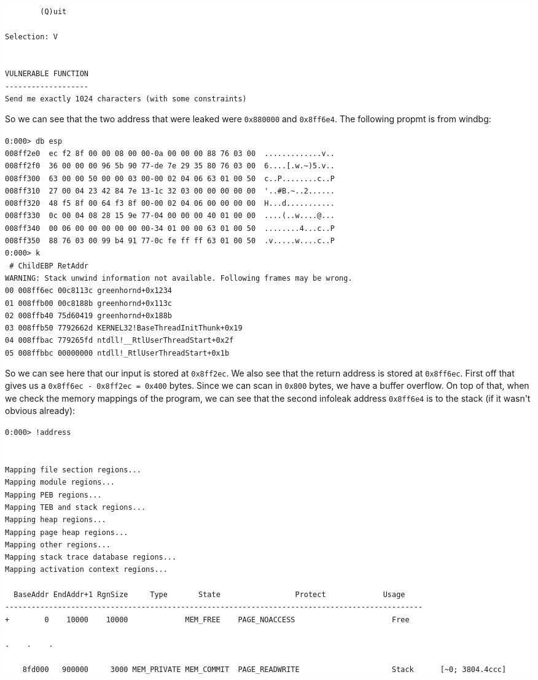 ```
        (Q)uit

Selection: V


VULNERABLE FUNCTION
-------------------
Send me exactly 1024 characters (with some constraints)
```

So we can see that the two address that were leaked were `0x880000` and `0x8ff6e4`. The following propmt is from windbg:

```
0:000> db esp
008ff2e0  ec f2 8f 00 00 08 00 00-0a 00 00 00 88 76 03 00  .............v..
008ff2f0  36 00 00 00 96 5b 90 77-de 7e 29 35 80 76 03 00  6....[.w.~)5.v..
008ff300  63 00 00 50 00 00 03 00-00 02 04 06 63 01 00 50  c..P........c..P
008ff310  27 00 04 23 42 84 7e 13-1c 32 03 00 00 00 00 00  '..#B.~..2......
008ff320  48 f5 8f 00 64 f3 8f 00-00 02 04 06 00 00 00 00  H...d...........
008ff330  0c 00 04 08 28 15 9e 77-04 00 00 00 40 01 00 00  ....(..w....@...
008ff340  00 06 00 00 00 00 00 00-34 01 00 00 63 01 00 50  ........4...c..P
008ff350  88 76 03 00 99 b4 91 77-0c fe ff ff 63 01 00 50  .v.....w....c..P
0:000> k
 # ChildEBP RetAddr  
WARNING: Stack unwind information not available. Following frames may be wrong.
00 008ff6ec 00c8113c greenhornd+0x1234
01 008ffb00 00c8188b greenhornd+0x113c
02 008ffb40 75d60419 greenhornd+0x188b
03 008ffb50 7792662d KERNEL32!BaseThreadInitThunk+0x19
04 008ffbac 779265fd ntdll!__RtlUserThreadStart+0x2f
05 008ffbbc 00000000 ntdll!_RtlUserThreadStart+0x1b
```

So we can see here that our input is stored at `0x8ff2ec`. We also see that the return address is stored at `0x8ff6ec`. First off that gives us a `0x8ff6ec - 0x8ff2ec = 0x400` bytes. Since we can scan in `0x800` bytes, we have a buffer overflow. On top of that, when we check the memory mappings of the program, we can see that the second infoleak address `0x8ff6e4` is to the stack (if it wasn't obvious already):

```
0:000> !address

                                     
Mapping file section regions...
Mapping module regions...
Mapping PEB regions...
Mapping TEB and stack regions...
Mapping heap regions...
Mapping page heap regions...
Mapping other regions...
Mapping stack trace database regions...
Mapping activation context regions...

  BaseAddr EndAddr+1 RgnSize     Type       State                 Protect             Usage
-----------------------------------------------------------------------------------------------
+        0    10000    10000             MEM_FREE    PAGE_NOACCESS                      Free       

.    .    .

    8fd000   900000     3000 MEM_PRIVATE MEM_COMMIT  PAGE_READWRITE                     Stack      [~0; 3804.4ccc]
```
